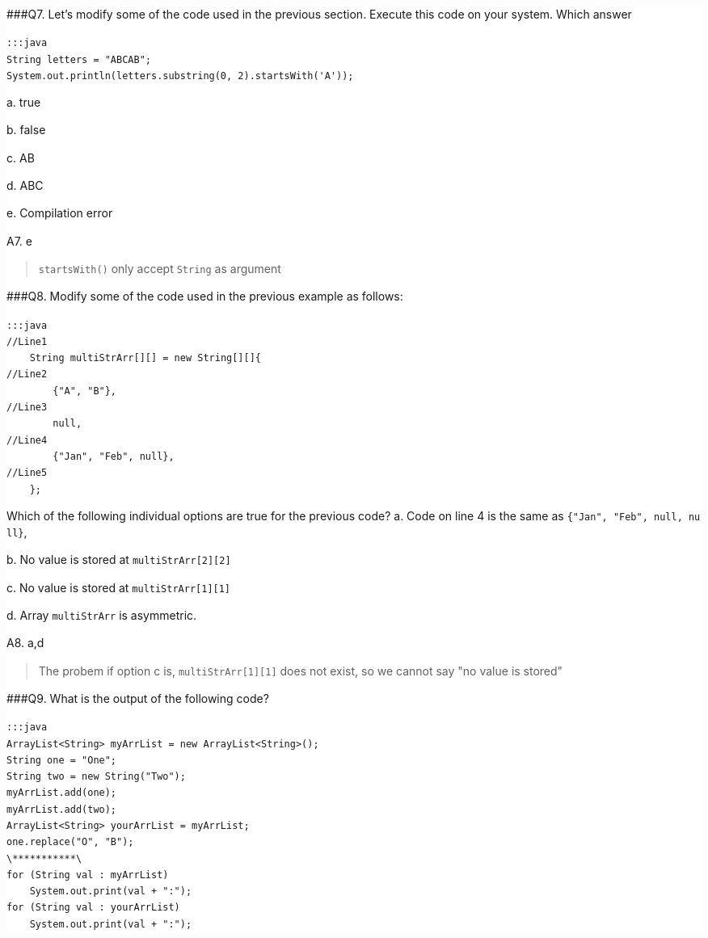 ###Q7. Let’s modify some of the code used in the previous section. Execute this code on your system. Which answer

	:::java
	String letters = "ABCAB";
	System.out.println(letters.substring(0, 2).startsWith('A'));

a. true

b. false

c. AB

d. ABC

e. Compilation error

A7. e

>`startsWith()` only accept `String` as argument

###Q8. Modify some of the code used in the previous example as follows:

	:::java
	//Line1
		String multiStrArr[][] = new String[][]{
	//Line2
			{"A", "B"},
	//Line3
			null,
	//Line4
			{"Jan", "Feb", null},
	//Line5
		};

Which of the following individual options are true for the previous code?
a. Code on line 4 is the same as `{"Jan", "Feb", null, null}`,

b. No value is stored at `multiStrArr[2][2]`

c. No value is stored at `multiStrArr[1][1]`

d. Array `multiStrArr` is asymmetric.

A8. a,d

>The probem if option c is, `multiStrArr[1][1]` does not exist, so we cannot say "no value is stored"

###Q9. What is the output of the following code?

	:::java
	ArrayList<String> myArrList = new ArrayList<String>();
	String one = "One";
	String two = new String("Two");
	myArrList.add(one);
	myArrList.add(two);
	ArrayList<String> yourArrList = myArrList;
	one.replace("O", "B");
	\***********\
	for (String val : myArrList)
	    System.out.print(val + ":");
	for (String val : yourArrList)
	    System.out.print(val + ":");
